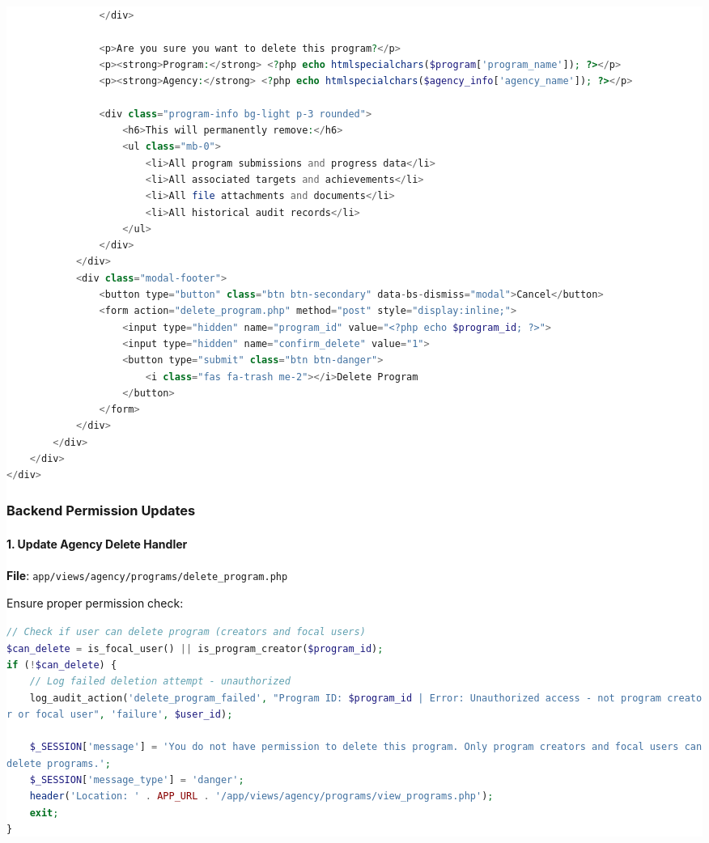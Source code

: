 ```php
                </div>
                
                <p>Are you sure you want to delete this program?</p>
                <p><strong>Program:</strong> <?php echo htmlspecialchars($program['program_name']); ?></p>
                <p><strong>Agency:</strong> <?php echo htmlspecialchars($agency_info['agency_name']); ?></p>
                
                <div class="program-info bg-light p-3 rounded">
                    <h6>This will permanently remove:</h6>
                    <ul class="mb-0">
                        <li>All program submissions and progress data</li>
                        <li>All associated targets and achievements</li>
                        <li>All file attachments and documents</li>
                        <li>All historical audit records</li>
                    </ul>
                </div>
            </div>
            <div class="modal-footer">
                <button type="button" class="btn btn-secondary" data-bs-dismiss="modal">Cancel</button>
                <form action="delete_program.php" method="post" style="display:inline;">
                    <input type="hidden" name="program_id" value="<?php echo $program_id; ?>">
                    <input type="hidden" name="confirm_delete" value="1">
                    <button type="submit" class="btn btn-danger">
                        <i class="fas fa-trash me-2"></i>Delete Program
                    </button>
                </form>
            </div>
        </div>
    </div>
</div>
```

### Backend Permission Updates

#### 1. Update Agency Delete Handler
**File**: `app/views/agency/programs/delete_program.php`

Ensure proper permission check:
```php
// Check if user can delete program (creators and focal users)
$can_delete = is_focal_user() || is_program_creator($program_id);
if (!$can_delete) {
    // Log failed deletion attempt - unauthorized
    log_audit_action('delete_program_failed', "Program ID: $program_id | Error: Unauthorized access - not program creator or focal user", 'failure', $user_id);
    
    $_SESSION['message'] = 'You do not have permission to delete this program. Only program creators and focal users can delete programs.';
    $_SESSION['message_type'] = 'danger';
    header('Location: ' . APP_URL . '/app/views/agency/programs/view_programs.php');
    exit;
}
```
